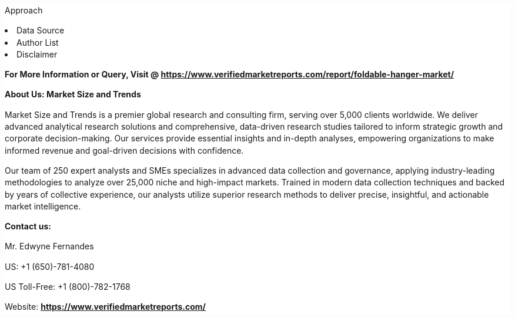 Approach</li><li>Data Source</li><li>Author List</li><li>Disclaimer</li></ul></p><p><strong>For More Information or Query, Visit @ <a href="https://www.verifiedmarketreports.com/report/foldable-hanger-market/">https://www.verifiedmarketreports.com/report/foldable-hanger-market/</a></strong></p><p><strong>About Us: Market Size and Trends</strong></p><p>Market Size and Trends is a premier global research and consulting firm, serving over 5,000 clients worldwide. We deliver advanced analytical research solutions and comprehensive, data-driven research studies tailored to inform strategic growth and corporate decision-making. Our services provide essential insights and in-depth analyses, empowering organizations to make informed revenue and goal-driven decisions with confidence.</p><p>Our team of 250 expert analysts and SMEs specializes in advanced data collection and governance, applying industry-leading methodologies to analyze over 25,000 niche and high-impact markets. Trained in modern data collection techniques and backed by years of collective experience, our analysts utilize superior research methods to deliver precise, insightful, and actionable market intelligence.</p><p><strong>Contact us:</strong></p><p>Mr. Edwyne Fernandes</p><p>US: +1 (650)-781-4080</p><p>US Toll-Free: +1 (800)-782-1768</p><p>Website: <strong><a href="https://www.verifiedmarketreports.com/">https://www.verifiedmarketreports.com/</a></strong></p>
